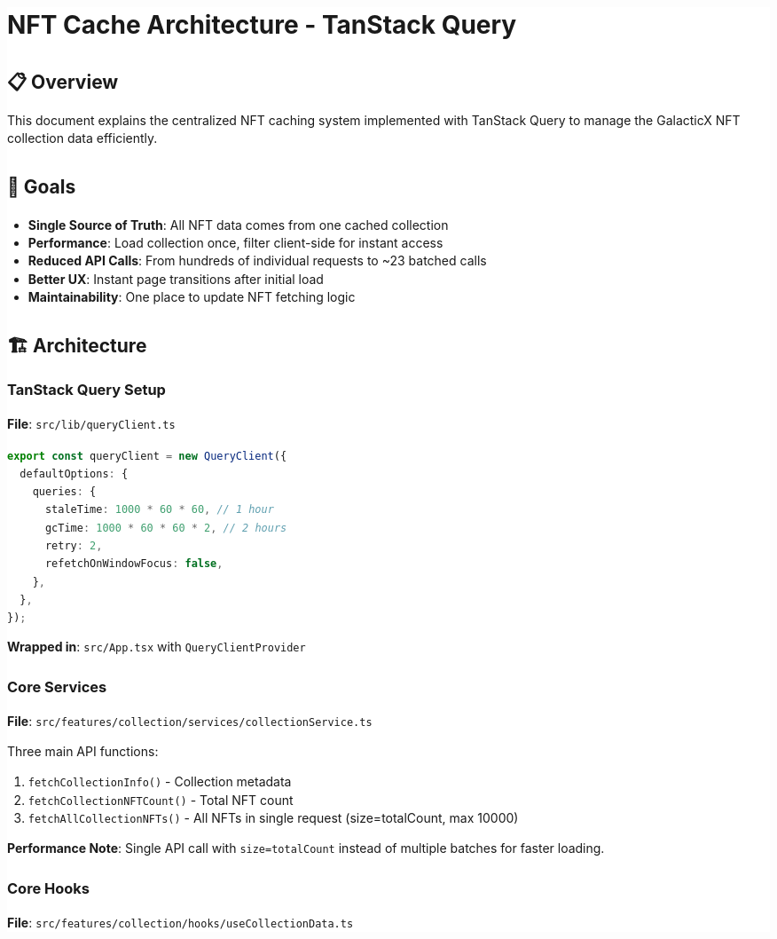 # NFT Cache Architecture - TanStack Query

## 📋 Overview

This document explains the centralized NFT caching system implemented with TanStack Query to manage the GalacticX NFT collection data efficiently.

## 🎯 Goals

- **Single Source of Truth**: All NFT data comes from one cached collection
- **Performance**: Load collection once, filter client-side for instant access
- **Reduced API Calls**: From hundreds of individual requests to ~23 batched calls
- **Better UX**: Instant page transitions after initial load
- **Maintainability**: One place to update NFT fetching logic

## 🏗 Architecture

### TanStack Query Setup

**File**: `src/lib/queryClient.ts`

```typescript
export const queryClient = new QueryClient({
  defaultOptions: {
    queries: {
      staleTime: 1000 * 60 * 60, // 1 hour
      gcTime: 1000 * 60 * 60 * 2, // 2 hours
      retry: 2,
      refetchOnWindowFocus: false,
    },
  },
});
```

**Wrapped in**: `src/App.tsx` with `QueryClientProvider`

### Core Services

**File**: `src/features/collection/services/collectionService.ts`

Three main API functions:
1. `fetchCollectionInfo()` - Collection metadata
2. `fetchCollectionNFTCount()` - Total NFT count
3. `fetchAllCollectionNFTs()` - All NFTs in single request (size=totalCount, max 10000)

**Performance Note**: Single API call with `size=totalCount` instead of multiple batches for faster loading.

### Core Hooks

**File**: `src/features/collection/hooks/useCollectionData.ts`
